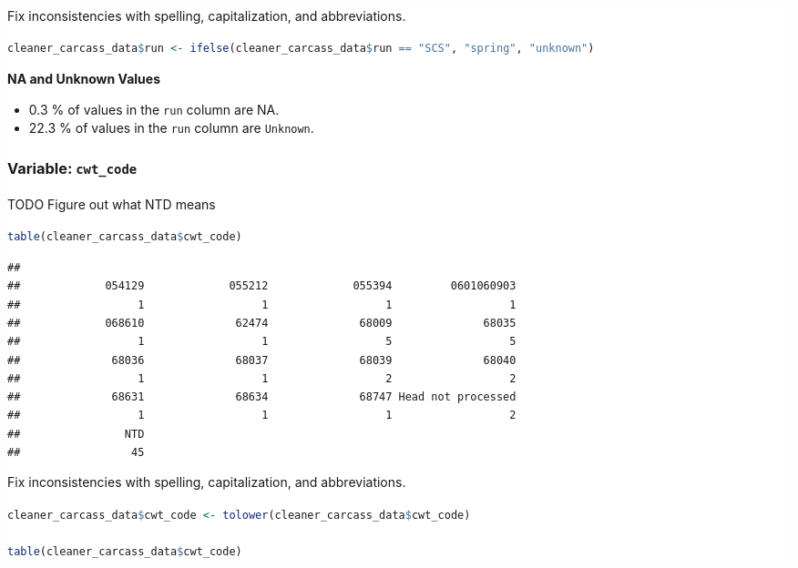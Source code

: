 Fix inconsistencies with spelling, capitalization, and abbreviations.

``` r
cleaner_carcass_data$run <- ifelse(cleaner_carcass_data$run == "SCS", "spring", "unknown")
```

**NA and Unknown Values**

-   0.3 % of values in the `run` column are NA.
-   22.3 % of values in the `run` column are `Unknown`.

### Variable: `cwt_code`

TODO Figure out what NTD means

``` r
table(cleaner_carcass_data$cwt_code) 
```

    ## 
    ##             054129             055212             055394         0601060903 
    ##                  1                  1                  1                  1 
    ##             068610              62474              68009              68035 
    ##                  1                  1                  5                  5 
    ##              68036              68037              68039              68040 
    ##                  1                  1                  2                  2 
    ##              68631              68634              68747 Head not processed 
    ##                  1                  1                  1                  2 
    ##                NTD 
    ##                 45

Fix inconsistencies with spelling, capitalization, and abbreviations.

``` r
cleaner_carcass_data$cwt_code <- tolower(cleaner_carcass_data$cwt_code)

table(cleaner_carcass_data$cwt_code) 
```
